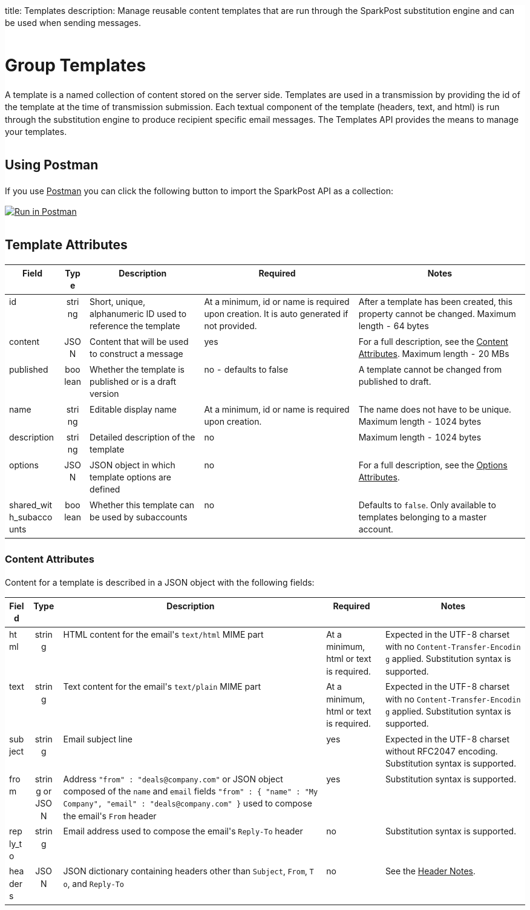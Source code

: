 title: Templates
description: Manage reusable content templates that are run through the SparkPost substitution engine and can be used when sending messages.

# Group Templates

A template is a named collection of content stored on the server side.  Templates are used in a transmission by providing the id of the template at the time of transmission submission.  Each textual component of the
template (headers, text, and html) is run through the substitution engine
to produce recipient specific email messages.  The Templates API provides the means to manage your templates.

## Using Postman

If you use [Postman](https://www.getpostman.com/) you can click the following button to import the SparkPost API as a collection:

[![Run in Postman](https://s3.amazonaws.com/postman-static/run-button.png)](https://www.getpostman.com/run-collection/81ee1dd2790d7952b76a)

## Template Attributes

| Field         | Type     | Description                           | Required   | Notes   |
|------------------------|:-:       |---------------------------------------|-------------|--------|
|id    |string  |Short, unique, alphanumeric ID used to reference the template   | At a minimum, id or name is required upon creation.  It is auto generated if not provided. |After a template has been created, this property cannot be changed.  Maximum length - 64 bytes   |
|content              |JSON  |Content that will be used to construct a message  |  yes  |  For a full description, see the [Content Attributes](#header-content-attributes). Maximum length - 20 MBs  |
|published |boolean |Whether the template is published or is a draft version|no - defaults to false|A template cannot be changed from published to draft.|
|name |string  |Editable display name  | At a minimum, id or name is required upon creation.   |The name does not have to be unique.  Maximum length - 1024 bytes   |
|description |string  |Detailed description of the template  |no    | Maximum length - 1024 bytes |
|options |JSON |JSON object in which template options are defined|no| For a full description, see the [Options Attributes](#header-options-attributes).|
|shared_with_subaccounts | boolean | Whether this template can be used by subaccounts | no | Defaults to `false`.  Only available to templates  belonging to a master account.|


### Content Attributes

Content for a template is described in a JSON object with the following fields:

| Field         | Type     | Description                           | Required   | Notes   |
|------------------------|:-:       |---------------------------------------|-------------|--------|
|html    |string  |HTML content for the email's `text/html` MIME part|At a minimum, html or text is required.  |Expected in the UTF-8 charset with no `Content-Transfer-Encoding` applied.  Substitution syntax is supported. |
|text    |string  |Text content for the email's `text/plain` MIME part|At a minimum, html or text is required. |Expected in the UTF-8 charset with no `Content-Transfer-Encoding` applied.  Substitution syntax is supported.|
|subject |string  |Email subject line   | yes |Expected in the UTF-8 charset without RFC2047 encoding.  Substitution syntax is supported. |
|from |string or JSON  | Address `"from" : "deals@company.com"` or JSON object composed of the `name` and `email` fields `"from" : { "name" : "My Company", "email" : "deals@company.com" }` used to compose the email's `From` header| yes | Substitution syntax is supported. |
|reply_to |string  |Email address used to compose the email's `Reply-To` header | no | Substitution syntax is supported. |
|headers| JSON | JSON dictionary containing headers other than `Subject`, `From`, `To`, and `Reply-To`  | no | See the [Header Notes](#header-header-notes). |
